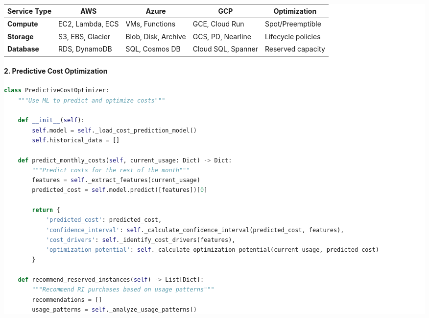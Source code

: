 <div class="comparison-table">
<table class="responsive-table">
<thead>
<tr>
<th>Service Type</th>
<th>AWS</th>
<th>Azure</th>
<th>GCP</th>
<th>Optimization</th>
</tr>
</thead>
<tbody>
<tr>
<td data-label="Service Type"><strong>Compute</strong></td>
<td data-label="AWS">EC2, Lambda, ECS</td>
<td data-label="Azure">VMs, Functions</td>
<td data-label="GCP">GCE, Cloud Run</td>
<td data-label="Optimization">Spot/Preemptible</td>
</tr>
<tr>
<td data-label="Service Type"><strong>Storage</strong></td>
<td data-label="AWS">S3, EBS, Glacier</td>
<td data-label="Azure">Blob, Disk, Archive</td>
<td data-label="GCP">GCS, PD, Nearline</td>
<td data-label="Optimization">Lifecycle policies</td>
</tr>
<tr>
<td data-label="Service Type"><strong>Database</strong></td>
<td data-label="AWS">RDS, DynamoDB</td>
<td data-label="Azure">SQL, Cosmos DB</td>
<td data-label="GCP">Cloud SQL, Spanner</td>
<td data-label="Optimization">Reserved capacity</td>
</tr>
</tbody>
</table>
</div>

#### 2. Predictive Cost Optimization

```python
class PredictiveCostOptimizer:
    """Use ML to predict and optimize costs"""
    
    def __init__(self):
        self.model = self._load_cost_prediction_model()
        self.historical_data = []
    
    def predict_monthly_costs(self, current_usage: Dict) -> Dict:
        """Predict costs for the rest of the month"""
        features = self._extract_features(current_usage)
        predicted_cost = self.model.predict([features])[0]
        
        return {
            'predicted_cost': predicted_cost,
            'confidence_interval': self._calculate_confidence_interval(predicted_cost, features),
            'cost_drivers': self._identify_cost_drivers(features),
            'optimization_potential': self._calculate_optimization_potential(current_usage, predicted_cost)
        }
    
    def recommend_reserved_instances(self) -> List[Dict]:
        """Recommend RI purchases based on usage patterns"""
        recommendations = []
        usage_patterns = self._analyze_usage_patterns()
```